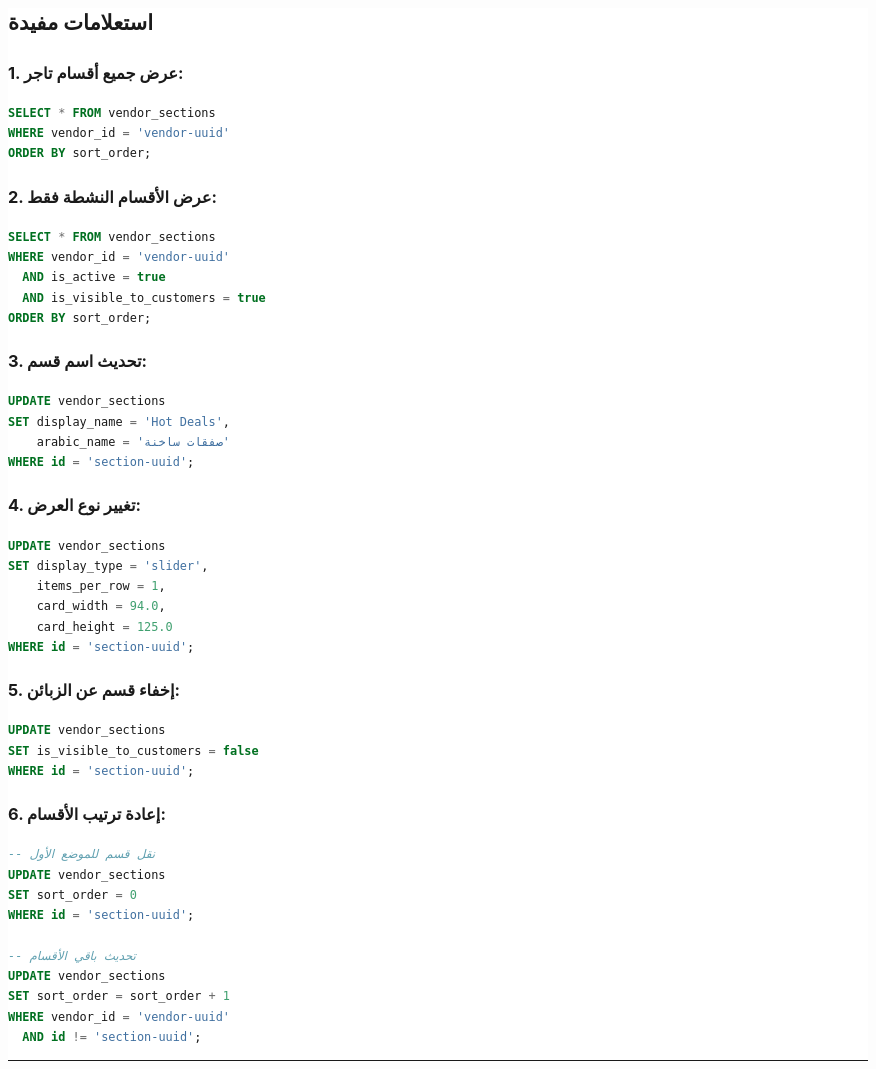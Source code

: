 
## استعلامات مفيدة

### 1. عرض جميع أقسام تاجر:
```sql
SELECT * FROM vendor_sections 
WHERE vendor_id = 'vendor-uuid'
ORDER BY sort_order;
```

### 2. عرض الأقسام النشطة فقط:
```sql
SELECT * FROM vendor_sections 
WHERE vendor_id = 'vendor-uuid'
  AND is_active = true
  AND is_visible_to_customers = true
ORDER BY sort_order;
```

### 3. تحديث اسم قسم:
```sql
UPDATE vendor_sections 
SET display_name = 'Hot Deals',
    arabic_name = 'صفقات ساخنة'
WHERE id = 'section-uuid';
```

### 4. تغيير نوع العرض:
```sql
UPDATE vendor_sections 
SET display_type = 'slider',
    items_per_row = 1,
    card_width = 94.0,
    card_height = 125.0
WHERE id = 'section-uuid';
```

### 5. إخفاء قسم عن الزبائن:
```sql
UPDATE vendor_sections 
SET is_visible_to_customers = false
WHERE id = 'section-uuid';
```

### 6. إعادة ترتيب الأقسام:
```sql
-- نقل قسم للموضع الأول
UPDATE vendor_sections 
SET sort_order = 0
WHERE id = 'section-uuid';

-- تحديث باقي الأقسام
UPDATE vendor_sections 
SET sort_order = sort_order + 1
WHERE vendor_id = 'vendor-uuid'
  AND id != 'section-uuid';
```

---
